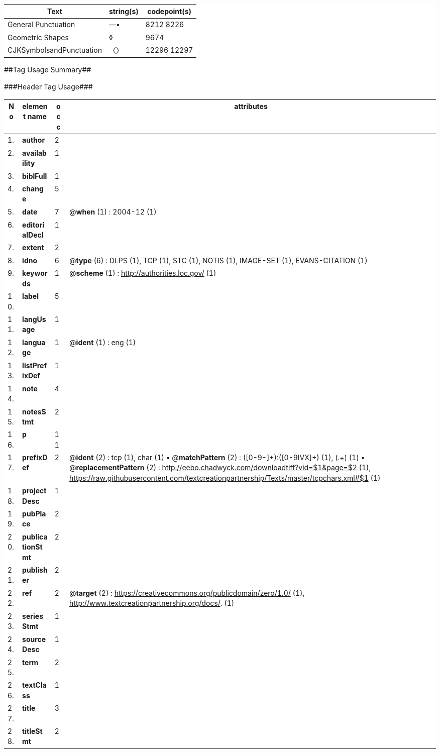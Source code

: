 |Text|string(s)|codepoint(s)|
|---|---|---|
|General Punctuation|—•|8212 8226|
|Geometric Shapes|◊|9674|
|CJKSymbolsandPunctuation|〈〉|12296 12297|

##Tag Usage Summary##

###Header Tag Usage###

|No|element name|occ|attributes|
|---|---|---|---|
|1.|__author__|2||
|2.|__availability__|1||
|3.|__biblFull__|1||
|4.|__change__|5||
|5.|__date__|7| @__when__ (1) : 2004-12 (1)|
|6.|__editorialDecl__|1||
|7.|__extent__|2||
|8.|__idno__|6| @__type__ (6) : DLPS (1), TCP (1), STC (1), NOTIS (1), IMAGE-SET (1), EVANS-CITATION (1)|
|9.|__keywords__|1| @__scheme__ (1) : http://authorities.loc.gov/ (1)|
|10.|__label__|5||
|11.|__langUsage__|1||
|12.|__language__|1| @__ident__ (1) : eng (1)|
|13.|__listPrefixDef__|1||
|14.|__note__|4||
|15.|__notesStmt__|2||
|16.|__p__|11||
|17.|__prefixDef__|2| @__ident__ (2) : tcp (1), char (1)  •  @__matchPattern__ (2) : ([0-9\-]+):([0-9IVX]+) (1), (.+) (1)  •  @__replacementPattern__ (2) : http://eebo.chadwyck.com/downloadtiff?vid=$1&page=$2 (1), https://raw.githubusercontent.com/textcreationpartnership/Texts/master/tcpchars.xml#$1 (1)|
|18.|__projectDesc__|1||
|19.|__pubPlace__|2||
|20.|__publicationStmt__|2||
|21.|__publisher__|2||
|22.|__ref__|2| @__target__ (2) : https://creativecommons.org/publicdomain/zero/1.0/ (1), http://www.textcreationpartnership.org/docs/. (1)|
|23.|__seriesStmt__|1||
|24.|__sourceDesc__|1||
|25.|__term__|2||
|26.|__textClass__|1||
|27.|__title__|3||
|28.|__titleStmt__|2||

